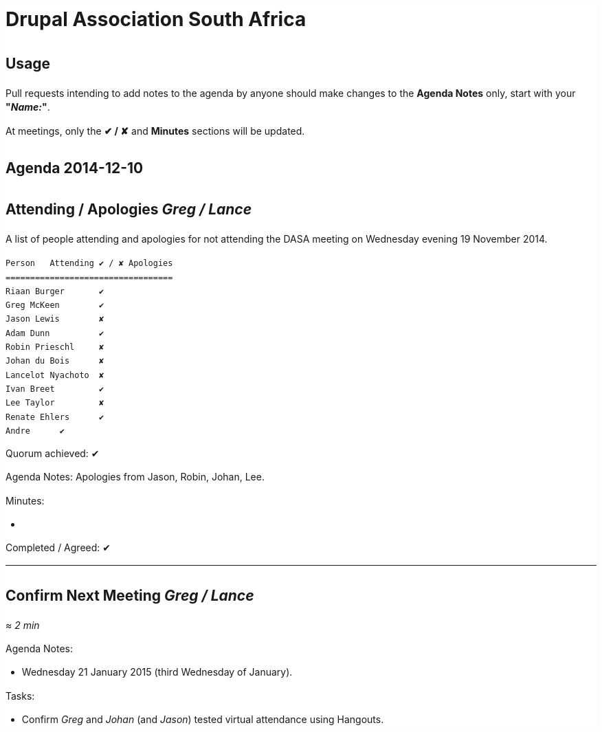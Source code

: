 Drupal Association South Africa
===============================

Usage
-----

Pull requests intending to add notes to the agenda by anyone should make changes
to the **Agenda Notes** only, start with your **"*Name:*"**.

At meetings, only the **✔ / ✘** and **Minutes** sections will be updated.

Agenda 2014-12-10
-----------------

Attending / Apologies *Greg / Lance*
------------------------------------

A list of people attending and apologies for not attending the DASA meeting on
Wednesday evening 19 November 2014.

    Person   Attending ✔ / ✘ Apologies
    ==================================
    Riaan Burger       ✔ 
    Greg McKeen        ✔
    Jason Lewis        ✘
    Adam Dunn          ✔ 
    Robin Prieschl     ✘
    Johan du Bois      ✘
    Lancelot Nyachoto  ✘
    Ivan Breet         ✔ 
    Lee Taylor         ✘
    Renate Ehlers      ✔
    Andre      ✔

Quorum achieved: ✔

Agenda Notes:
Apologies from Jason, Robin, Johan, Lee.

Minutes:

*

Completed / Agreed: ✔

--------------------------------------------------------------------------------

Confirm Next Meeting *Greg / Lance*
-----------------------------------
*≈ 2 min*

Agenda Notes:

* Wednesday 21 January 2015 (third Wednesday of January).

Tasks:

* Confirm *Greg* and *Johan* (and *Jason*) tested virtual attendance using
  Hangouts.
